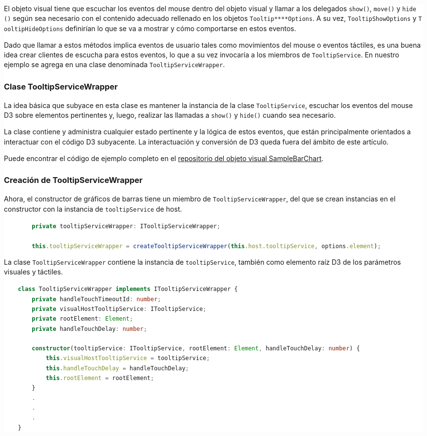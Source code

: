 El objeto visual tiene que escuchar los eventos del mouse dentro del objeto visual y llamar a los delegados `show()`, `move()` y `hide()` según sea necesario con el contenido adecuado rellenado en los objetos `Tooltip****Options`.
A su vez, `TooltipShowOptions` y `TooltipHideOptions` definirían lo que se va a mostrar y cómo comportarse en estos eventos.

Dado que llamar a estos métodos implica eventos de usuario tales como movimientos del mouse o eventos táctiles, es una buena idea crear clientes de escucha para estos eventos, lo que a su vez invocaría a los miembros de `TooltipService`.
En nuestro ejemplo se agrega en una clase denominada `TooltipServiceWrapper`.

### <a name="the-tooltipservicewrapper-class"></a>Clase TooltipServiceWrapper

La idea básica que subyace en esta clase es mantener la instancia de la clase `TooltipService`, escuchar los eventos del mouse D3 sobre elementos pertinentes y, luego, realizar las llamadas a `show()` y `hide()` cuando sea necesario.

La clase contiene y administra cualquier estado pertinente y la lógica de estos eventos, que están principalmente orientados a interactuar con el código D3 subyacente. La interactuación y conversión de D3 queda fuera del ámbito de este artículo.

Puede encontrar el código de ejemplo completo en el [repositorio del objeto visual SampleBarChart](https://github.com/Microsoft/PowerBI-visuals-sampleBarChart/commit/981b021612d7b333adffe9f723ab27783c76fb14).

### <a name="create-tooltipservicewrapper"></a>Creación de TooltipServiceWrapper

Ahora, el constructor de gráficos de barras tiene un miembro de `TooltipServiceWrapper`, del que se crean instancias en el constructor con la instancia de `tooltipService` de host.

```typescript
        private tooltipServiceWrapper: ITooltipServiceWrapper;

        this.tooltipServiceWrapper = createTooltipServiceWrapper(this.host.tooltipService, options.element);
```

La clase `TooltipServiceWrapper` contiene la instancia de `tooltipService`, también como elemento raíz D3 de los parámetros visuales y táctiles.

```typescript
    class TooltipServiceWrapper implements ITooltipServiceWrapper {
        private handleTouchTimeoutId: number;
        private visualHostTooltipService: ITooltipService;
        private rootElement: Element;
        private handleTouchDelay: number;

        constructor(tooltipService: ITooltipService, rootElement: Element, handleTouchDelay: number) {
            this.visualHostTooltipService = tooltipService;
            this.handleTouchDelay = handleTouchDelay;
            this.rootElement = rootElement;
        }
        .
        .
        .
    }
```
